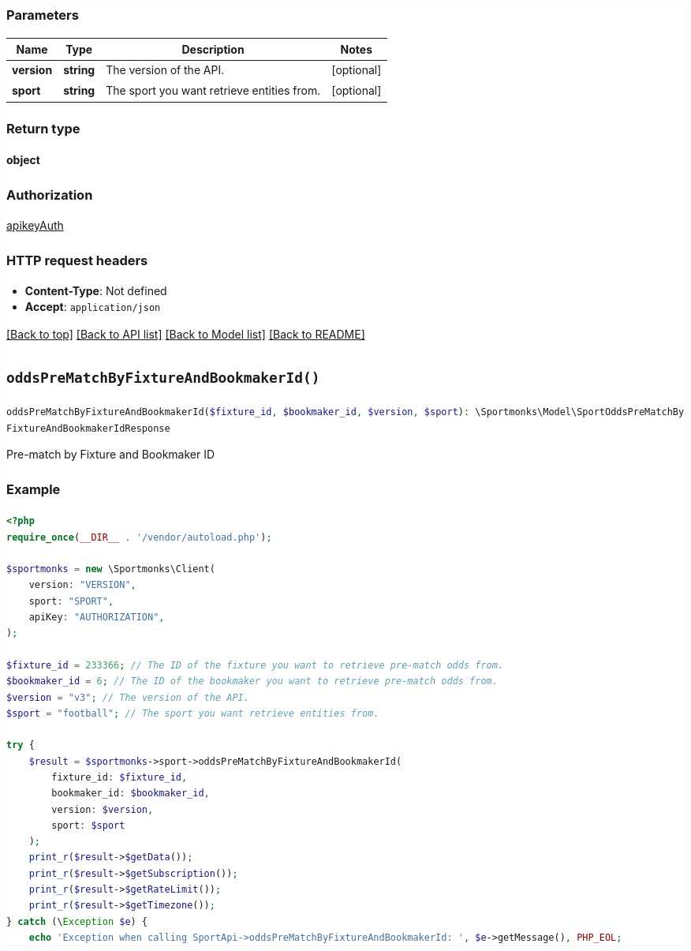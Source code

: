 ### Parameters

| Name | Type | Description  | Notes |
| ------------- | ------------- | ------------- | ------------- |
| **version** | **string**| The version of the API. | [optional] |
| **sport** | **string**| The sport you want retrieve entities from. | [optional] |

### Return type

**object**

### Authorization

[apikeyAuth](../../README.md#apikeyAuth)

### HTTP request headers

- **Content-Type**: Not defined
- **Accept**: `application/json`

[[Back to top]](#) [[Back to API list]](../../README.md#endpoints)
[[Back to Model list]](../../README.md#models)
[[Back to README]](../../README.md)

## `oddsPreMatchByFixtureAndBookmakerId()`

```php
oddsPreMatchByFixtureAndBookmakerId($fixture_id, $bookmaker_id, $version, $sport): \Sportmonks\Model\SportOddsPreMatchByFixtureAndBookmakerIdResponse
```

Pre-match by Fixture and Bookmaker ID

### Example

```php
<?php
require_once(__DIR__ . '/vendor/autoload.php');

$sportmonks = new \Sportmonks\Client(
    version: "VERSION",
    sport: "SPORT",
    apiKey: "AUTHORIZATION",
);

$fixture_id = 233366; // The ID of the fixture you want to retrieve pre-match odds from.
$bookmaker_id = 6; // The ID of the bookmaker you want to retrieve pre-match odds from.
$version = "v3"; // The version of the API.
$sport = "football"; // The sport you want retrieve entities from.

try {
    $result = $sportmonks->sport->oddsPreMatchByFixtureAndBookmakerId(
        fixture_id: $fixture_id, 
        bookmaker_id: $bookmaker_id, 
        version: $version, 
        sport: $sport
    );
    print_r($result->$getData());
    print_r($result->$getSubscription());
    print_r($result->$getRateLimit());
    print_r($result->$getTimezone());
} catch (\Exception $e) {
    echo 'Exception when calling SportApi->oddsPreMatchByFixtureAndBookmakerId: ', $e->getMessage(), PHP_EOL;
```